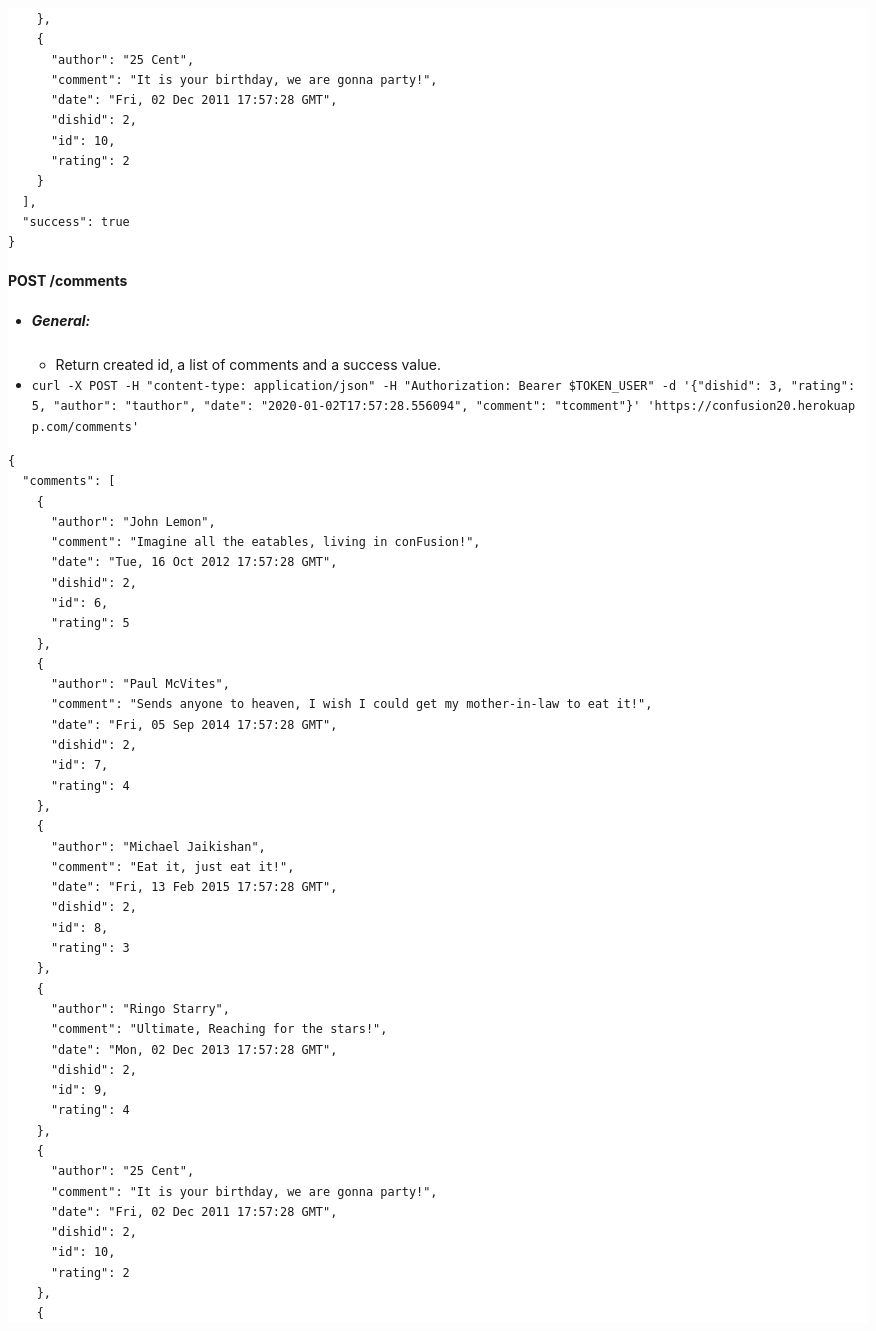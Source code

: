 ```
    },
    {
      "author": "25 Cent",
      "comment": "It is your birthday, we are gonna party!",
      "date": "Fri, 02 Dec 2011 17:57:28 GMT",
      "dishid": 2,
      "id": 10,
      "rating": 2
    }
  ],
  "success": true
}
```
#### POST /comments
- ##### General:
  - Return created id, a list of comments and a success value.
- `curl -X POST -H "content-type: application/json" -H "Authorization: Bearer $TOKEN_USER" -d '{"dishid": 3, "rating": 5, "author": "tauthor", "date": "2020-01-02T17:57:28.556094", "comment": "tcomment"}' 'https://confusion20.herokuapp.com/comments'`
```
{
  "comments": [
    {
      "author": "John Lemon",
      "comment": "Imagine all the eatables, living in conFusion!",
      "date": "Tue, 16 Oct 2012 17:57:28 GMT",
      "dishid": 2,
      "id": 6,
      "rating": 5
    },
    {
      "author": "Paul McVites",
      "comment": "Sends anyone to heaven, I wish I could get my mother-in-law to eat it!",
      "date": "Fri, 05 Sep 2014 17:57:28 GMT",
      "dishid": 2,
      "id": 7,
      "rating": 4
    },
    {
      "author": "Michael Jaikishan",
      "comment": "Eat it, just eat it!",
      "date": "Fri, 13 Feb 2015 17:57:28 GMT",
      "dishid": 2,
      "id": 8,
      "rating": 3
    },
    {
      "author": "Ringo Starry",
      "comment": "Ultimate, Reaching for the stars!",
      "date": "Mon, 02 Dec 2013 17:57:28 GMT",
      "dishid": 2,
      "id": 9,
      "rating": 4
    },
    {
      "author": "25 Cent",
      "comment": "It is your birthday, we are gonna party!",
      "date": "Fri, 02 Dec 2011 17:57:28 GMT",
      "dishid": 2,
      "id": 10,
      "rating": 2
    },
    {
```